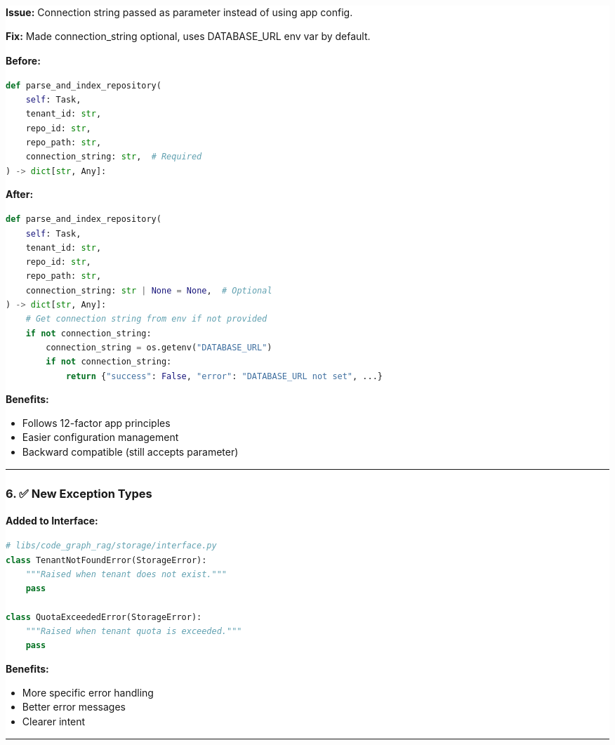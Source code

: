 **Issue:** Connection string passed as parameter instead of using app config.

**Fix:** Made connection_string optional, uses DATABASE_URL env var by default.

**Before:**
```python
def parse_and_index_repository(
    self: Task,
    tenant_id: str,
    repo_id: str,
    repo_path: str,
    connection_string: str,  # Required
) -> dict[str, Any]:
```

**After:**
```python
def parse_and_index_repository(
    self: Task,
    tenant_id: str,
    repo_id: str,
    repo_path: str,
    connection_string: str | None = None,  # Optional
) -> dict[str, Any]:
    # Get connection string from env if not provided
    if not connection_string:
        connection_string = os.getenv("DATABASE_URL")
        if not connection_string:
            return {"success": False, "error": "DATABASE_URL not set", ...}
```

**Benefits:**
- Follows 12-factor app principles
- Easier configuration management
- Backward compatible (still accepts parameter)

---

### 6. ✅ New Exception Types

**Added to Interface:**
```python
# libs/code_graph_rag/storage/interface.py
class TenantNotFoundError(StorageError):
    """Raised when tenant does not exist."""
    pass

class QuotaExceededError(StorageError):
    """Raised when tenant quota is exceeded."""
    pass
```

**Benefits:**
- More specific error handling
- Better error messages
- Clearer intent

---